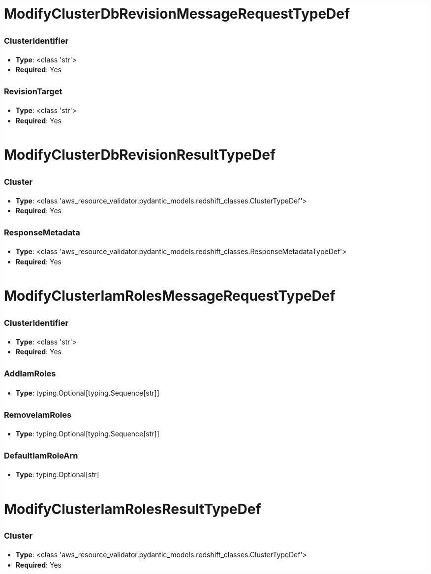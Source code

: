 
# ModifyClusterDbRevisionMessageRequestTypeDef

### ClusterIdentifier
- **Type**: <class 'str'>
- **Required**: Yes

### RevisionTarget
- **Type**: <class 'str'>
- **Required**: Yes


# ModifyClusterDbRevisionResultTypeDef

### Cluster
- **Type**: <class 'aws_resource_validator.pydantic_models.redshift_classes.ClusterTypeDef'>
- **Required**: Yes

### ResponseMetadata
- **Type**: <class 'aws_resource_validator.pydantic_models.redshift_classes.ResponseMetadataTypeDef'>
- **Required**: Yes


# ModifyClusterIamRolesMessageRequestTypeDef

### ClusterIdentifier
- **Type**: <class 'str'>
- **Required**: Yes

### AddIamRoles
- **Type**: typing.Optional[typing.Sequence[str]]

### RemoveIamRoles
- **Type**: typing.Optional[typing.Sequence[str]]

### DefaultIamRoleArn
- **Type**: typing.Optional[str]


# ModifyClusterIamRolesResultTypeDef

### Cluster
- **Type**: <class 'aws_resource_validator.pydantic_models.redshift_classes.ClusterTypeDef'>
- **Required**: Yes
